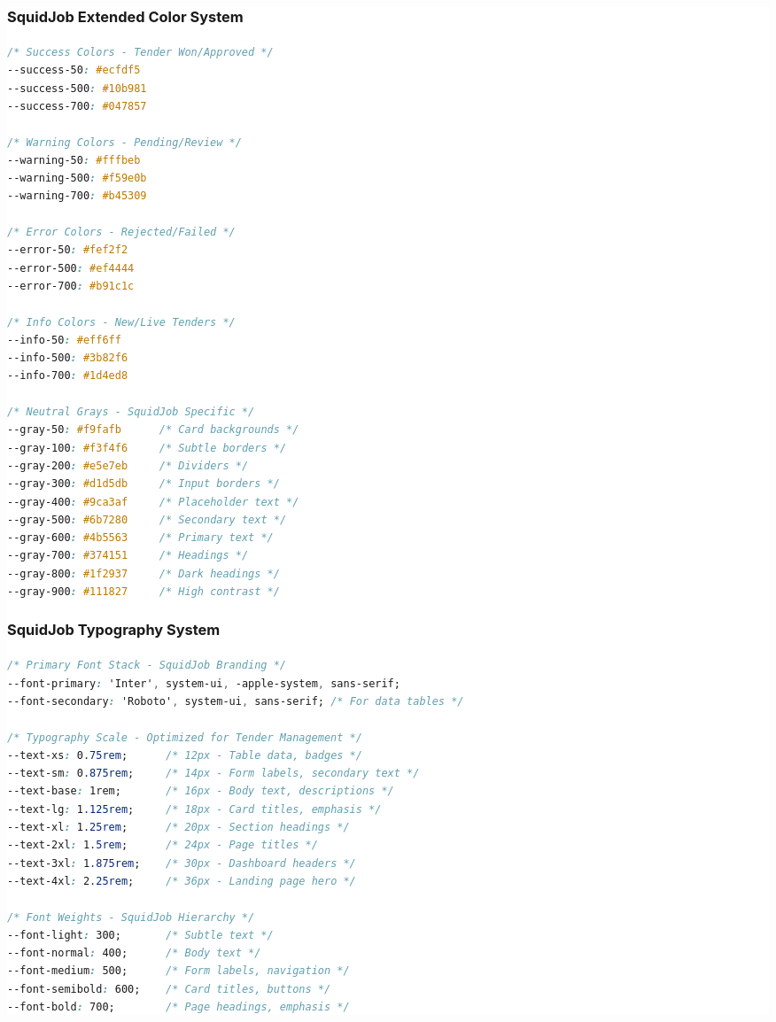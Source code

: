 ### **SquidJob Extended Color System**
```css
/* Success Colors - Tender Won/Approved */
--success-50: #ecfdf5
--success-500: #10b981
--success-700: #047857

/* Warning Colors - Pending/Review */
--warning-50: #fffbeb
--warning-500: #f59e0b
--warning-700: #b45309

/* Error Colors - Rejected/Failed */
--error-50: #fef2f2
--error-500: #ef4444
--error-700: #b91c1c

/* Info Colors - New/Live Tenders */
--info-50: #eff6ff
--info-500: #3b82f6
--info-700: #1d4ed8

/* Neutral Grays - SquidJob Specific */
--gray-50: #f9fafb      /* Card backgrounds */
--gray-100: #f3f4f6     /* Subtle borders */
--gray-200: #e5e7eb     /* Dividers */
--gray-300: #d1d5db     /* Input borders */
--gray-400: #9ca3af     /* Placeholder text */
--gray-500: #6b7280     /* Secondary text */
--gray-600: #4b5563     /* Primary text */
--gray-700: #374151     /* Headings */
--gray-800: #1f2937     /* Dark headings */
--gray-900: #111827     /* High contrast */
```

### **SquidJob Typography System**
```css
/* Primary Font Stack - SquidJob Branding */
--font-primary: 'Inter', system-ui, -apple-system, sans-serif;
--font-secondary: 'Roboto', system-ui, sans-serif; /* For data tables */

/* Typography Scale - Optimized for Tender Management */
--text-xs: 0.75rem;      /* 12px - Table data, badges */
--text-sm: 0.875rem;     /* 14px - Form labels, secondary text */
--text-base: 1rem;       /* 16px - Body text, descriptions */
--text-lg: 1.125rem;     /* 18px - Card titles, emphasis */
--text-xl: 1.25rem;      /* 20px - Section headings */
--text-2xl: 1.5rem;      /* 24px - Page titles */
--text-3xl: 1.875rem;    /* 30px - Dashboard headers */
--text-4xl: 2.25rem;     /* 36px - Landing page hero */

/* Font Weights - SquidJob Hierarchy */
--font-light: 300;       /* Subtle text */
--font-normal: 400;      /* Body text */
--font-medium: 500;      /* Form labels, navigation */
--font-semibold: 600;    /* Card titles, buttons */
--font-bold: 700;        /* Page headings, emphasis */
```
